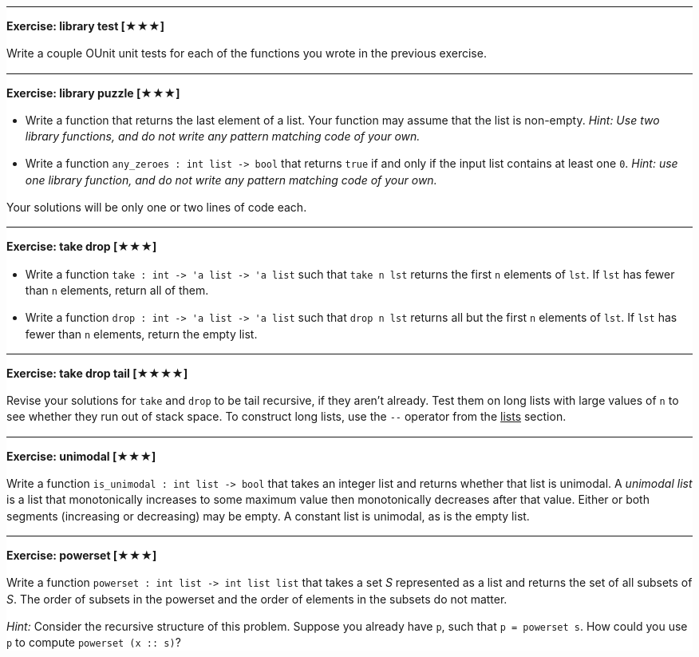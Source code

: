 
___

**Exercise: library test \[★★★\]**

Write a couple OUnit unit tests for each of the functions you wrote in the previous exercise.

___

**Exercise: library puzzle \[★★★\]**

-   Write a function that returns the last element of a list. Your function may assume that the list is non-empty. _Hint: Use two library functions, and do not write any pattern matching code of your own._
    
-   Write a function `any_zeroes : int list -> bool` that returns `true` if and only if the input list contains at least one `0`. _Hint: use one library function, and do not write any pattern matching code of your own._
    

Your solutions will be only one or two lines of code each.

___

**Exercise: take drop \[★★★\]**

-   Write a function `take : int -> 'a list -> 'a list` such that `take n lst` returns the first `n` elements of `lst`. If `lst` has fewer than `n` elements, return all of them.
    
-   Write a function `drop : int -> 'a list -> 'a list` such that `drop n lst` returns all but the first `n` elements of `lst`. If `lst` has fewer than `n` elements, return the empty list.
    

___

**Exercise: take drop tail \[★★★★\]**

Revise your solutions for `take` and `drop` to be tail recursive, if they aren’t already. Test them on long lists with large values of `n` to see whether they run out of stack space. To construct long lists, use the `--` operator from the [lists](https://cs3110.github.io/textbook/chapters/data/lists.html) section.

___

**Exercise: unimodal \[★★★\]**

Write a function `is_unimodal : int list -> bool` that takes an integer list and returns whether that list is unimodal. A _unimodal list_ is a list that monotonically increases to some maximum value then monotonically decreases after that value. Either or both segments (increasing or decreasing) may be empty. A constant list is unimodal, as is the empty list.

___

**Exercise: powerset \[★★★\]**

Write a function `powerset : int list -> int list list` that takes a set _S_ represented as a list and returns the set of all subsets of _S_. The order of subsets in the powerset and the order of elements in the subsets do not matter.

_Hint:_ Consider the recursive structure of this problem. Suppose you already have `p`, such that `p = powerset s`. How could you use `p` to compute `powerset (x :: s)`?
